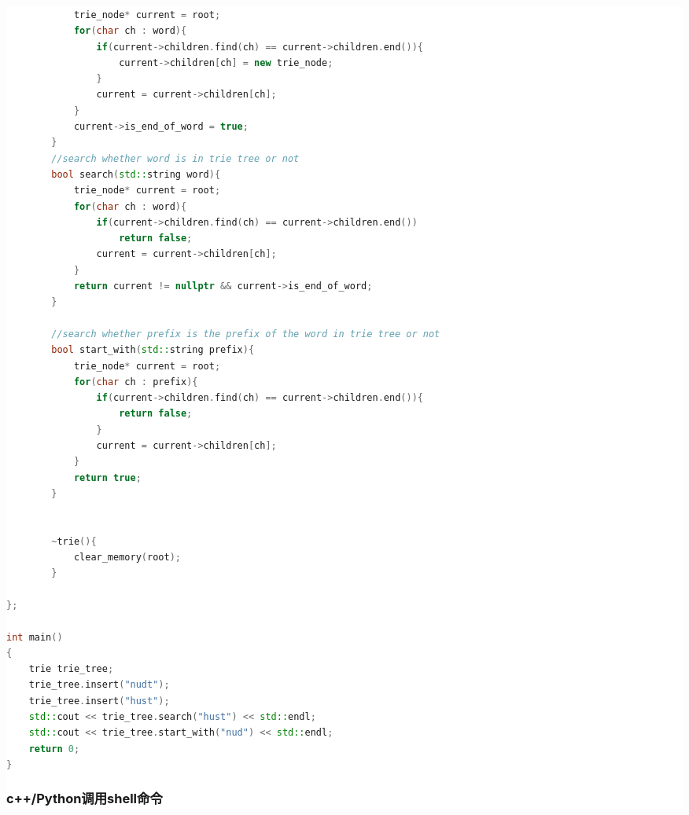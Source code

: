 ```cpp
            trie_node* current = root;
            for(char ch : word){
                if(current->children.find(ch) == current->children.end()){
                    current->children[ch] = new trie_node;
                }
                current = current->children[ch];
            }
            current->is_end_of_word = true;
        }
        //search whether word is in trie tree or not
        bool search(std::string word){
            trie_node* current = root;
            for(char ch : word){
                if(current->children.find(ch) == current->children.end())
                    return false;
                current = current->children[ch]; 
            }
            return current != nullptr && current->is_end_of_word;
        }

        //search whether prefix is the prefix of the word in trie tree or not
        bool start_with(std::string prefix){
            trie_node* current = root;
            for(char ch : prefix){
                if(current->children.find(ch) == current->children.end()){
                    return false;
                }
                current = current->children[ch];
            }
            return true;
        }


        ~trie(){
            clear_memory(root);
        }

};

int main()
{
    trie trie_tree;
    trie_tree.insert("nudt");
    trie_tree.insert("hust");
    std::cout << trie_tree.search("hust") << std::endl;
    std::cout << trie_tree.start_with("nud") << std::endl;
    return 0;
}
```

### c++/Python调用shell命令
